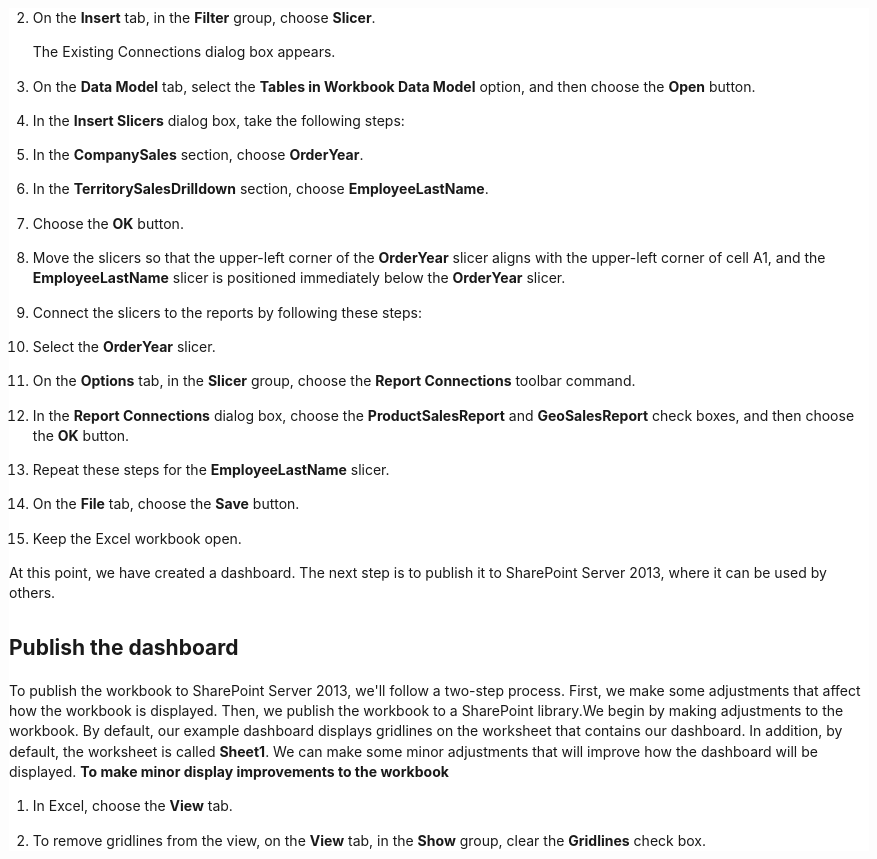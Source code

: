   
2. On the **Insert** tab, in the **Filter** group, choose **Slicer**.
    
    The Existing Connections dialog box appears.
    
  
3. On the **Data Model** tab, select the **Tables in Workbook Data Model** option, and then choose the **Open** button.
    
  
4. In the **Insert Slicers** dialog box, take the following steps:
    
1. In the **CompanySales** section, choose **OrderYear**.
    
  
2. In the **TerritorySalesDrilldown** section, choose **EmployeeLastName**.
    
  
3. Choose the **OK** button.
    
  
5. Move the slicers so that the upper-left corner of the **OrderYear** slicer aligns with the upper-left corner of cell A1, and the **EmployeeLastName** slicer is positioned immediately below the **OrderYear** slicer.
    
  
6. Connect the slicers to the reports by following these steps:
    
1. Select the **OrderYear** slicer.
    
  
2. On the **Options** tab, in the **Slicer** group, choose the **Report Connections** toolbar command.
    
  
3. In the **Report Connections** dialog box, choose the **ProductSalesReport** and **GeoSalesReport** check boxes, and then choose the **OK** button.
    
  
4. Repeat these steps for the **EmployeeLastName** slicer.
    
  
7. On the **File** tab, choose the **Save** button.
    
  
8. Keep the Excel workbook open.
    
  
At this point, we have created a dashboard. The next step is to publish it to SharePoint Server 2013, where it can be used by others.
## Publish the dashboard
<a name="part3"> </a>

To publish the workbook to SharePoint Server 2013, we'll follow a two-step process. First, we make some adjustments that affect how the workbook is displayed. Then, we publish the workbook to a SharePoint library.We begin by making adjustments to the workbook. By default, our example dashboard displays gridlines on the worksheet that contains our dashboard. In addition, by default, the worksheet is called **Sheet1**. We can make some minor adjustments that will improve how the dashboard will be displayed. **To make minor display improvements to the workbook**
1. In Excel, choose the **View** tab.
    
  
2. To remove gridlines from the view, on the **View** tab, in the **Show** group, clear the **Gridlines** check box.
    